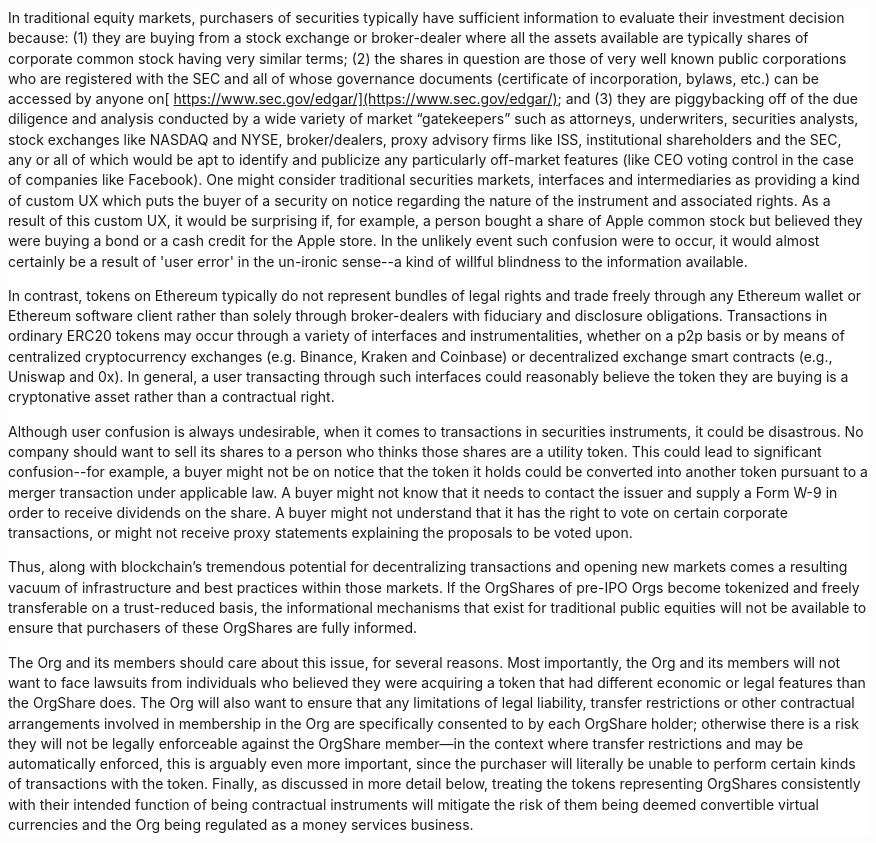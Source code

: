In traditional equity markets, purchasers of securities typically have sufficient information to evaluate their investment decision because: (1) they are buying from a stock exchange or broker-dealer where all the assets available are typically shares of corporate common stock having very similar terms; (2) the shares in question are those of very well known public corporations who are registered with the SEC and all of whose governance documents (certificate of incorporation, bylaws, etc.) can be accessed by anyone on[ https://www.sec.gov/edgar/](https://www.sec.gov/edgar/); and (3) they are piggybacking off of the due diligence and analysis conducted by a wide variety of market “gatekeepers” such as attorneys, underwriters, securities analysts, stock exchanges like NASDAQ and NYSE, broker/dealers, proxy advisory firms like ISS, institutional shareholders and the SEC, any or all of which would be apt to identify and publicize any particularly off-market features (like CEO voting control in the case of companies like Facebook). One might consider traditional securities markets, interfaces and intermediaries as providing a kind of custom UX which puts the buyer of a security on notice regarding the nature of the instrument and associated rights. As a result of this custom UX, it would be surprising if, for example, a person bought a share of Apple common stock but believed they were buying a bond or a cash credit for the Apple store. In the unlikely event such confusion were to occur, it would almost certainly be a result of 'user error' in the un-ironic sense--a kind of willful blindness to the information available.   

In contrast, tokens on Ethereum typically do not represent bundles of legal rights and trade freely through any Ethereum wallet or Ethereum software client rather than solely through broker-dealers with fiduciary and disclosure obligations. Transactions in ordinary ERC20 tokens may occur through a variety of interfaces and instrumentalities, whether on a p2p basis or by means of centralized cryptocurrency exchanges (e.g. Binance, Kraken and Coinbase) or decentralized exchange smart contracts (e.g., Uniswap and 0x). In general, a user transacting through such interfaces could reasonably believe the token they are buying is a cryptonative asset rather than a contractual right. 


Although user confusion is always undesirable, when it comes to transactions in securities instruments, it could be disastrous. No company should want to sell its shares to a person who thinks those shares are a utility token. This could lead to significant confusion--for example, a buyer might not be on notice that the token it holds could be converted into another token pursuant to a merger transaction under applicable law. A buyer might not know that it needs to contact the issuer and supply a Form W-9 in order to receive dividends on the share. A buyer might not understand that it has the right to vote on certain corporate transactions, or might not receive proxy statements explaining the proposals to be voted upon. 

Thus, along with blockchain’s tremendous potential for decentralizing transactions and opening new markets comes a resulting vacuum of infrastructure and best practices within those markets. If the OrgShares of pre-IPO Orgs become tokenized and freely transferable on a trust-reduced basis, the informational mechanisms that exist for traditional public equities will not be available to ensure that purchasers of these OrgShares are fully informed. 

The Org and its members should care about this issue, for several reasons. Most importantly, the Org and its members will not want to face lawsuits from individuals who believed they were acquiring a token that had different economic or legal features than the OrgShare does. The Org will also want to ensure that any limitations of legal liability, transfer restrictions or other contractual arrangements involved in membership in the Org are specifically consented to by each OrgShare holder; otherwise there is a risk they will not be legally enforceable against the OrgShare member—in the context where transfer restrictions and may be automatically enforced, this is arguably even more important, since the purchaser will literally be unable to perform certain kinds of transactions with the token. Finally, as discussed in more detail below, treating the tokens representing OrgShares consistently with their intended function of being contractual instruments will mitigate the risk of them being deemed convertible virtual currencies and the Org being regulated as a money services business.
